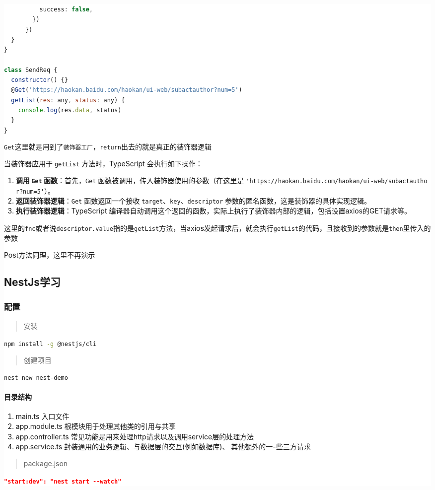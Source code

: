 ```jsx
          success: false,
        })
      })
  }
}

class SendReq {
  constructor() {}
  @Get('https://haokan.baidu.com/haokan/ui-web/subactauthor?num=5')
  getList(res: any, status: any) {
    console.log(res.data, status)
  }
}
```

`Get`这里就是用到了`装饰器工厂`，`return`出去的就是真正的装饰器逻辑

当装饰器应用于 `getList` 方法时，TypeScript 会执行如下操作：

1. **调用 `Get` 函数**：首先，`Get` 函数被调用，传入装饰器使用的参数（在这里是 `'https://haokan.baidu.com/haokan/ui-web/subactauthor?num=5'`）。
2. **返回装饰器逻辑**：`Get` 函数返回一个接收 `target`、`key`、`descriptor` 参数的匿名函数，这是装饰器的具体实现逻辑。
3. **执行装饰器逻辑**：TypeScript 编译器自动调用这个返回的函数，实际上执行了装饰器内部的逻辑，包括设置axios的GET请求等。

这里的`fnc`或者说`descriptor.value`指的是`getList`方法，当axios发起请求后，就会执行`getList`的代码，且接收到的参数就是`then`里传入的参数

Post方法同理，这里不再演示

## NestJs学习

### 配置

> 安装

```sh
npm install -g @nestjs/cli
```

> 创建项目

```sh
nest new nest-demo
```

#### 目录结构

1. main.ts  入口文件
2. app.module.ts  根模块用于处理其他类的引用与共享
3. app.controller.ts  常见功能是用来处理http请求以及调用service层的处理方法
4. app.service.ts  封装通用的业务逻辑、与数据层的交互(例如数据库)、 其他额外的一-些三方请求

> package.json

```json
"start:dev": "nest start --watch"
```
